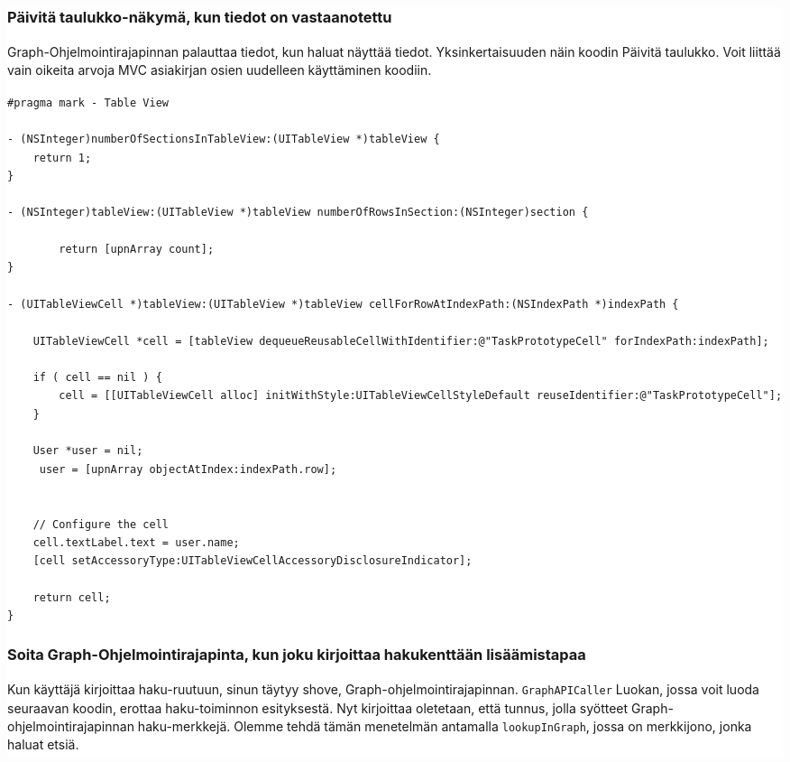 ### <a name="update-the-table-view-when-data-is-received"></a>Päivitä taulukko-näkymä, kun tiedot on vastaanotettu

Graph-Ohjelmointirajapinnan palauttaa tiedot, kun haluat näyttää tiedot. Yksinkertaisuuden näin koodin Päivitä taulukko. Voit liittää vain oikeita arvoja MVC asiakirjan osien uudelleen käyttäminen koodiin.

```objc
#pragma mark - Table View

- (NSInteger)numberOfSectionsInTableView:(UITableView *)tableView {
    return 1;
}

- (NSInteger)tableView:(UITableView *)tableView numberOfRowsInSection:(NSInteger)section {

        return [upnArray count];
}

- (UITableViewCell *)tableView:(UITableView *)tableView cellForRowAtIndexPath:(NSIndexPath *)indexPath {

    UITableViewCell *cell = [tableView dequeueReusableCellWithIdentifier:@"TaskPrototypeCell" forIndexPath:indexPath];

    if ( cell == nil ) {
        cell = [[UITableViewCell alloc] initWithStyle:UITableViewCellStyleDefault reuseIdentifier:@"TaskPrototypeCell"];
    }

    User *user = nil;
     user = [upnArray objectAtIndex:indexPath.row];


    // Configure the cell
    cell.textLabel.text = user.name;
    [cell setAccessoryType:UITableViewCellAccessoryDisclosureIndicator];

    return cell;
}

```

### <a name="provide-a-way-to-call-the-graph-api-when-someone-types-in-the-search-field"></a>Soita Graph-Ohjelmointirajapinta, kun joku kirjoittaa hakukenttään lisäämistapaa

Kun käyttäjä kirjoittaa haku-ruutuun, sinun täytyy shove, Graph-ohjelmointirajapinnan. `GraphAPICaller` Luokan, jossa voit luoda seuraavan koodin, erottaa haku-toiminnon esityksestä. Nyt kirjoittaa oletetaan, että tunnus, jolla syötteet Graph-ohjelmointirajapinnan haku-merkkejä. Olemme tehdä tämän menetelmän antamalla `lookupInGraph`, jossa on merkkijono, jonka haluat etsiä.
